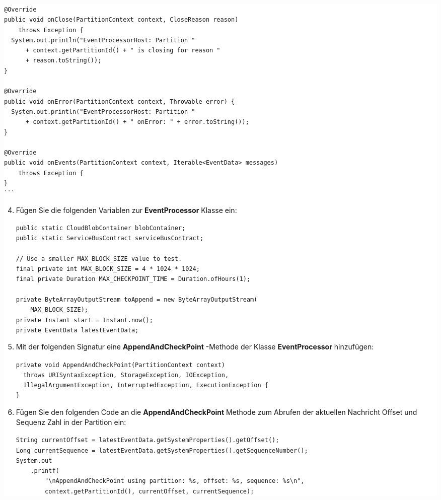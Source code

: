     @Override
    public void onClose(PartitionContext context, CloseReason reason)
        throws Exception {
      System.out.println("EventProcessorHost: Partition "
          + context.getPartitionId() + " is closing for reason "
          + reason.toString());
    }

    @Override
    public void onError(PartitionContext context, Throwable error) {
      System.out.println("EventProcessorHost: Partition "
          + context.getPartitionId() + " onError: " + error.toString());
    }

    @Override
    public void onEvents(PartitionContext context, Iterable<EventData> messages)
        throws Exception {
    }
    ```

4. Fügen Sie die folgenden Variablen zur **EventProcessor** Klasse ein:

    ```
    public static CloudBlobContainer blobContainer;
    public static ServiceBusContract serviceBusContract;

    // Use a smaller MAX_BLOCK_SIZE value to test.
    final private int MAX_BLOCK_SIZE = 4 * 1024 * 1024;
    final private Duration MAX_CHECKPOINT_TIME = Duration.ofHours(1);

    private ByteArrayOutputStream toAppend = new ByteArrayOutputStream(
        MAX_BLOCK_SIZE);
    private Instant start = Instant.now();
    private EventData latestEventData;
    ```

5. Mit der folgenden Signatur eine **AppendAndCheckPoint** -Methode der Klasse **EventProcessor** hinzufügen:

    ```
    private void AppendAndCheckPoint(PartitionContext context)
      throws URISyntaxException, StorageException, IOException,
      IllegalArgumentException, InterruptedException, ExecutionException {
    }
    ```

6. Fügen Sie den folgenden Code an die **AppendAndCheckPoint** Methode zum Abrufen der aktuellen Nachricht Offset und Sequenz Zahl in der Partition ein:

    ```
    String currentOffset = latestEventData.getSystemProperties().getOffset();
    Long currentSequence = latestEventData.getSystemProperties().getSequenceNumber();
    System.out
        .printf(
            "\nAppendAndCheckPoint using partition: %s, offset: %s, sequence: %s\n",
            context.getPartitionId(), currentOffset, currentSequence);
    ```
